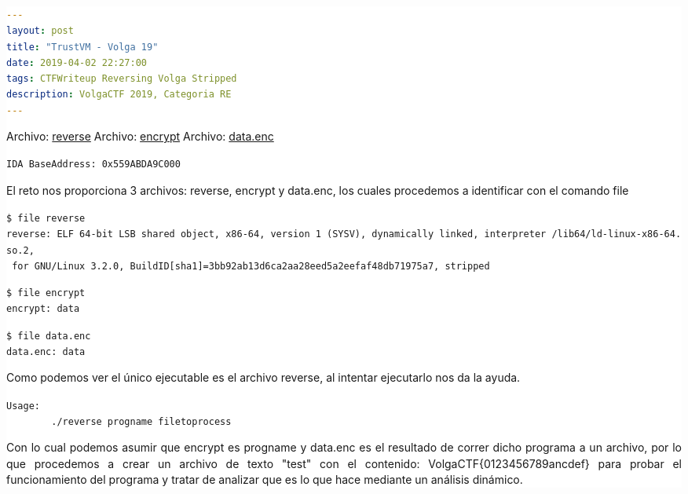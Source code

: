```yaml
---
layout: post
title: "TrustVM - Volga 19"
date: 2019-04-02 22:27:00
tags: CTFWriteup Reversing Volga Stripped
description: VolgaCTF 2019, Categoria RE
---
```


Archivo: [reverse](/assets/posts/trustvm/reverse)
Archivo: [encrypt](/assets/posts/trustvm/encrypt)
Archivo: [data.enc](/assets/posts/trustvm/data.enc)

```
IDA BaseAddress: 0x559ABDA9C000
```

<p style='text-align: justify;'>
El reto nos proporciona 3 archivos: reverse, encrypt y data.enc, los cuales procedemos a identificar con el comando file
</p>


```
$ file reverse
reverse: ELF 64-bit LSB shared object, x86-64, version 1 (SYSV), dynamically linked, interpreter /lib64/ld-linux-x86-64.so.2,
 for GNU/Linux 3.2.0, BuildID[sha1]=3bb92ab13d6ca2aa28eed5a2eefaf48db71975a7, stripped
```

```
$ file encrypt
encrypt: data
```

```
$ file data.enc
data.enc: data
```

<p style='text-align: justify;'>
Como podemos ver el único ejecutable es el archivo reverse, al intentar ejecutarlo nos da la ayuda.
</p>

```
Usage:
        ./reverse progname filetoprocess
```

<p style='text-align: justify;'>
Con lo cual podemos asumir que encrypt es progname y data.enc es el resultado de correr dicho programa a un archivo, por lo que procedemos
a crear un archivo de texto "test" con el contenido: VolgaCTF{0123456789ancdef} para probar el funcionamiento del programa y tratar de
analizar que es lo que hace mediante un análisis dinámico. 
</p>
